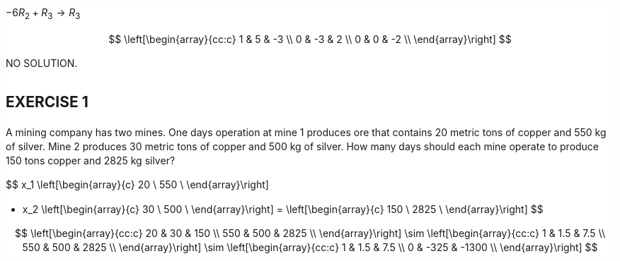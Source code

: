 $-6R_2 + R_3 \rightarrow R_3$

$$
\left[\begin{array}{cc:c}
1 & 5 & -3 \\
0 & -3 & 2 \\
0 & 0 & -2 \\
\end{array}\right]
$$

NO SOLUTION.

## EXERCISE 1

A mining company has two mines. One days operation at mine 1 produces ore that contains 20 metric tons of copper and 550 kg of silver. Mine 2 produces 30 metric tons of copper and 500 kg of silver. How many days should each mine operate to produce 150 tons copper and 2825 kg silver?

$$
x_1
\left[\begin{array}{c}
20 \\
550 \\
\end{array}\right]
+ x_2
\left[\begin{array}{c}
30 \\
500 \\
\end{array}\right]
=
\left[\begin{array}{c}
150 \\
2825 \\
\end{array}\right]
$$

$$
\left[\begin{array}{cc:c}
20 & 30 & 150 \\
550 & 500 & 2825 \\
\end{array}\right]
\sim
\left[\begin{array}{cc:c}
1 & 1.5 & 7.5 \\
550 & 500 & 2825 \\
\end{array}\right]
\sim
\left[\begin{array}{cc:c}
1 & 1.5 & 7.5 \\
0 & -325 & -1300 \\
\end{array}\right]
$$
